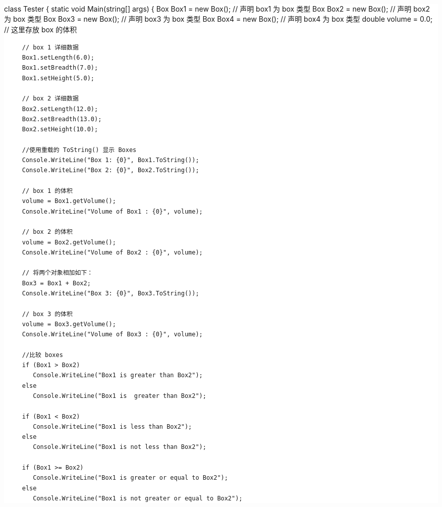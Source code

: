    class Tester
   {
      static void Main(string[] args)
      {
         Box Box1 = new Box();    // 声明 box1 为 box 类型
         Box Box2 = new Box();    // 声明 box2 为 box 类型
         Box Box3 = new Box();    // 声明 box3 为 box 类型
         Box Box4 = new Box();    // 声明 box4 为 box 类型
         double volume = 0.0;    // 这里存放 box 的体积
         
         // box 1 详细数据
         Box1.setLength(6.0);
         Box1.setBreadth(7.0);
         Box1.setHeight(5.0);
         
         // box 2 详细数据
         Box2.setLength(12.0);
         Box2.setBreadth(13.0);
         Box2.setHeight(10.0);
         
         //使用重载的 ToString() 显示 Boxes 
         Console.WriteLine("Box 1: {0}", Box1.ToString());
         Console.WriteLine("Box 2: {0}", Box2.ToString());
         
         // box 1 的体积
         volume = Box1.getVolume();
         Console.WriteLine("Volume of Box1 : {0}", volume);
         
         // box 2 的体积
         volume = Box2.getVolume();
         Console.WriteLine("Volume of Box2 : {0}", volume);
         
         // 将两个对象相加如下：
         Box3 = Box1 + Box2;
         Console.WriteLine("Box 3: {0}", Box3.ToString());
         
         // box 3 的体积
         volume = Box3.getVolume();
         Console.WriteLine("Volume of Box3 : {0}", volume);
         
         //比较 boxes
         if (Box1 > Box2)
            Console.WriteLine("Box1 is greater than Box2");
         else
            Console.WriteLine("Box1 is  greater than Box2");
         
         if (Box1 < Box2)
            Console.WriteLine("Box1 is less than Box2");
         else
            Console.WriteLine("Box1 is not less than Box2");
         
         if (Box1 >= Box2)
            Console.WriteLine("Box1 is greater or equal to Box2");
         else
            Console.WriteLine("Box1 is not greater or equal to Box2");
         